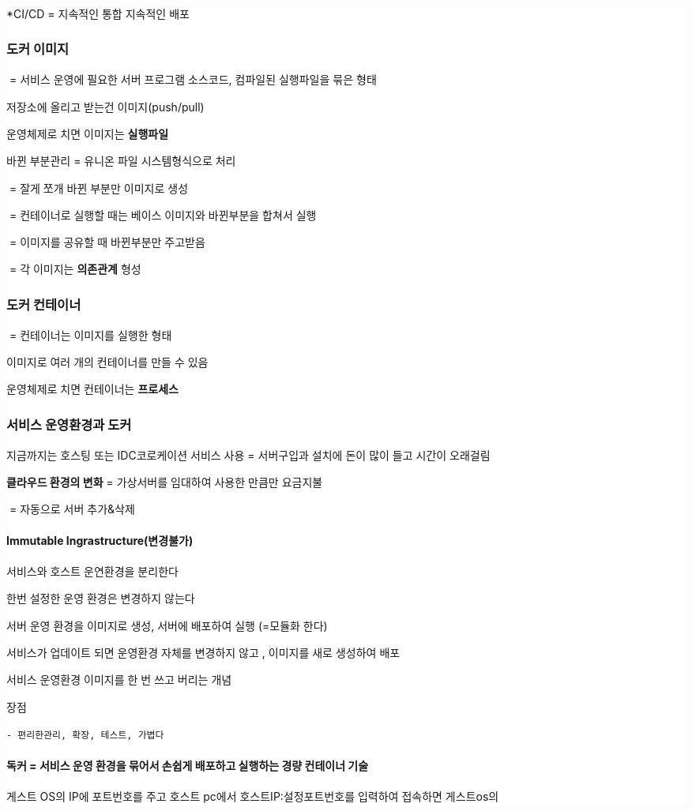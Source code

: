 

*CI/CD = 지속적인 통합 지속적인 배포

### 도커 이미지

​	= 서비스 운영에 필요한 서버 프로그램 소스코드, 컴파일된 실행파일을 묶은 형태

저장소에 올리고 받는건 이미지(push/pull)

운영체제로 치면 이미지는 **실행파일**

바뀐 부분관리 = 유니온 파일 시스템형식으로 처리

​						= 잘게 쪼개 바뀐 부분만 이미지로 생성

​						= 컨테이너로 실행할 때는 베이스 이미지와 바뀐부분을 합쳐서 실행

​						= 이미지를 공유할 때 바뀐부분만 주고받음

​						= 각 이미지는 **의존관계** 형성

### 도커 컨테이너 

​	= 컨테이너는 이미지를 실행한 형태

이미지로 여러 개의 컨테이너를 만들 수 있음

운영체제로 치면 컨테이너는 **프로세스**



 ### 서비스 운영환경과 도커

 지금까지는 호스팅 또는 IDC코로케이션 서비스 사용 = 서버구입과 설치에 돈이 많이 들고 시간이 오래걸림

**클라우드 환경의 변화** = 가상서버를 임대하여 사용한 만큼만 요금지불

​									 = 자동으로 서버 추가&삭제

#### Immutable Ingrastructure(변경불가)

서비스와 호스트 운연환경을 분리한다

한번 설정한 운영 환경은 변경하지 않는다

서버 운영 환경을 이미지로 생성, 서버에 배포하여 실행 (=모듈화 한다)

서비스가 업데이트 되면 운영환경 자체를 변경하지 않고 , 이미지를 새로 생성하여 배포

서비스 운영환경 이미지를 한 번 쓰고 버리는 개념

장점

	- 편리한관리, 확장, 테스트, 가볍다



#### 독커 = 서비스 운영 환경을 묶어서 손쉽게 배포하고 실행하는 경량 컨테이너 기술



게스트 OS의 IP에 포트번호를 주고 호스트 pc에서 호스트IP:설정포트번호를 입력하여 접속하면 게스트os의 
